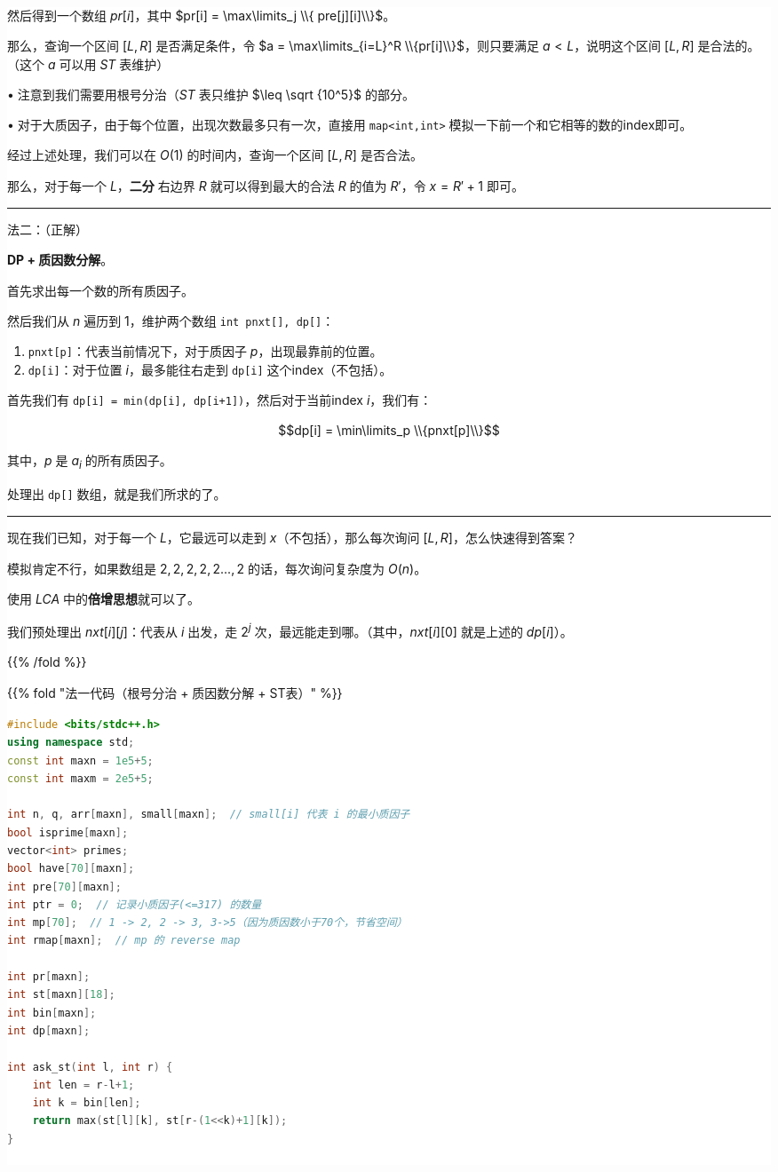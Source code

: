 然后得到一个数组 $pr[i]$，其中 $pr[i] = \max\limits_j \\{ pre[j][i]\\}$。

那么，查询一个区间 $[L,R]$ 是否满足条件，令 $a = \max\limits_{i=L}^R \\{pr[i]\\}$，则只要满足 $a < L$，说明这个区间 $[L,R]$ 是合法的。（这个 $a$ 可以用 $ST$ 表维护）

• 注意到我们需要用根号分治（$ST$ 表只维护 $\leq \sqrt {10^5}$ 的部分。

• 对于大质因子，由于每个位置，出现次数最多只有一次，直接用 `map<int,int>` 模拟一下前一个和它相等的数的index即可。

经过上述处理，我们可以在 $O(1)$ 的时间内，查询一个区间 $[L,R]$ 是否合法。

那么，对于每一个 $L$，**二分** 右边界 $R$ 就可以得到最大的合法 $R$ 的值为 $R'$，令 $x = R'+1$ 即可。

<hr>

法二：（正解）

**DP + 质因数分解**。

首先求出每一个数的所有质因子。

然后我们从 $n$ 遍历到 $1$，维护两个数组 `int pnxt[], dp[]`：

1. `pnxt[p]`：代表当前情况下，对于质因子 $p$，出现最靠前的位置。
2. `dp[i]`：对于位置 $i$，最多能往右走到 `dp[i]` 这个index（不包括）。

首先我们有 `dp[i] = min(dp[i], dp[i+1])`，然后对于当前index $i$，我们有：

$$dp[i] = \min\limits_p \\{pnxt[p]\\}$$

其中，$p$ 是 $a_i$ 的所有质因子。

处理出 `dp[]` 数组，就是我们所求的了。

<hr>

现在我们已知，对于每一个 $L$，它最远可以走到 $x$（不包括），那么每次询问 $[L,R]$，怎么快速得到答案？

模拟肯定不行，如果数组是 $2,2,2,2,2...,2$ 的话，每次询问复杂度为 $O(n)$。

使用 $LCA$ 中的**倍增思想**就可以了。

我们预处理出 $nxt[i][j]$：代表从 $i$ 出发，走 $2^j$ 次，最远能走到哪。（其中，$nxt[i][0]$ 就是上述的 $dp[i]$）。

{{% /fold %}}


{{% fold "法一代码（根号分治 + 质因数分解 + ST表）" %}}

```cpp
#include <bits/stdc++.h>
using namespace std;
const int maxn = 1e5+5;
const int maxm = 2e5+5;
 
int n, q, arr[maxn], small[maxn];  // small[i] 代表 i 的最小质因子
bool isprime[maxn];
vector<int> primes;
bool have[70][maxn];
int pre[70][maxn];
int ptr = 0;  // 记录小质因子(<=317) 的数量
int mp[70];  // 1 -> 2, 2 -> 3, 3->5（因为质因数小于70个，节省空间）
int rmap[maxn];  // mp 的 reverse map
 
int pr[maxn];
int st[maxn][18];
int bin[maxn];
int dp[maxn];
 
int ask_st(int l, int r) {
    int len = r-l+1;
    int k = bin[len];
    return max(st[l][k], st[r-(1<<k)+1][k]);
}
 
```
